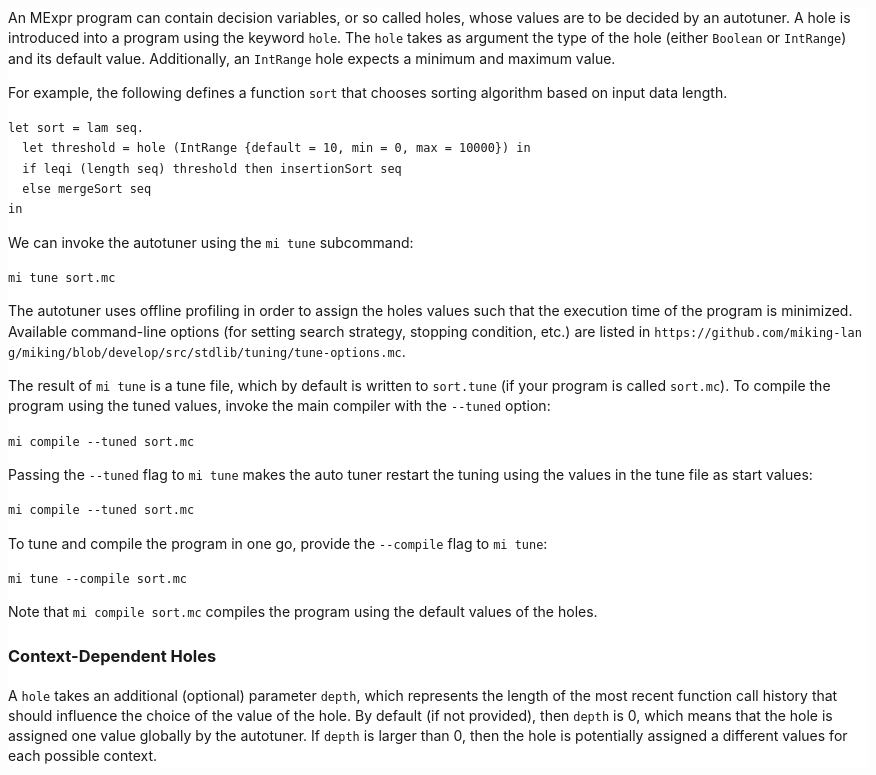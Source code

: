 An MExpr program can contain decision variables, or so called holes, whose
values are to be decided by an autotuner. A hole is introduced into a program
using the keyword `hole`. The `hole` takes as argument the type of the hole
(either `Boolean` or `IntRange`) and its default value. Additionally, an
`IntRange` hole expects a minimum and maximum value.

For example, the following defines a function `sort` that chooses sorting
algorithm based on input data length.

```
let sort = lam seq.
  let threshold = hole (IntRange {default = 10, min = 0, max = 10000}) in
  if leqi (length seq) threshold then insertionSort seq
  else mergeSort seq
in
```

We can invoke the autotuner using the `mi tune` subcommand:

```
mi tune sort.mc
```

The autotuner uses offline profiling in order to assign the holes values such
that the execution time of the program is minimized. Available command-line
options (for setting search strategy, stopping condition, etc.) are listed in
`https://github.com/miking-lang/miking/blob/develop/src/stdlib/tuning/tune-options.mc`.

The result of `mi tune` is a tune file, which by default is written to
`sort.tune` (if your program is called `sort.mc`). To compile the program using
the tuned values, invoke the main compiler with the `--tuned` option:

```
mi compile --tuned sort.mc
```

Passing the `--tuned` flag to `mi tune` makes the auto tuner restart the tuning
using the values in the tune file as start values:

```
mi compile --tuned sort.mc
```

To tune and compile the program in one go, provide the `--compile`
flag to `mi tune`:

```
mi tune --compile sort.mc
```

Note that `mi compile sort.mc` compiles the program using the default values of
the holes.

### Context-Dependent Holes

A `hole` takes an additional (optional) parameter `depth`, which represents the
length of the most recent function call history that should influence the choice
of the value of the hole. By default (if not provided), then `depth` is 0, which
means that the hole is assigned one value globally by the autotuner. If `depth`
is larger than 0, then the hole is potentially assigned a different values for
each possible context.
